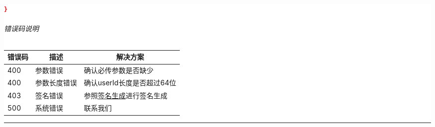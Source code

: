 ```json
}
```

###### 错误码说明
|错误码|描述 | 解决方案|
| --- | --- | --- |
|  400 | 参数错误 | 确认必传参数是否缺少 |
|  400 | 参数长度错误 | 确认userId长度是否超过64位 |
|  403 | 签名错误 | 参照[签名生成](?k=kKjoJrYp&m=android&p=%252Fzh%252Fios%252Flive%252Fapi_server_secret.md)进行签名生成 |
| 500 | 系统错误 | 联系我们 |

---
